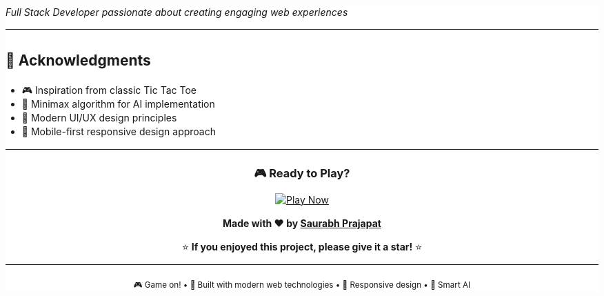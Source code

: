 *Full Stack Developer passionate about creating engaging web experiences*

</div>

---

## 🙏 Acknowledgments

- 🎮 Inspiration from classic Tic Tac Toe
- 🧠 Minimax algorithm for AI implementation
- 🎨 Modern UI/UX design principles
- 📱 Mobile-first responsive design approach

---

<div align="center">

### 🎮 **Ready to Play?**

[![Play Now](https://img.shields.io/badge/🎯_PLAY_NOW-Start_Game-2563eb?style=for-the-badge&size=large)](https://tic-tac-toe-ui-virid.vercel.app/)

**Made with ❤️ by [Saurabh Prajapat](https://github.com/saurabhduhariya)**

⭐ **If you enjoyed this project, please give it a star!** ⭐

</div>

---

<div align="center">
<sub>🎮 Game on! • 🚀 Built with modern web technologies • 📱 Responsive design • 🧠 Smart AI</sub>
</div>

